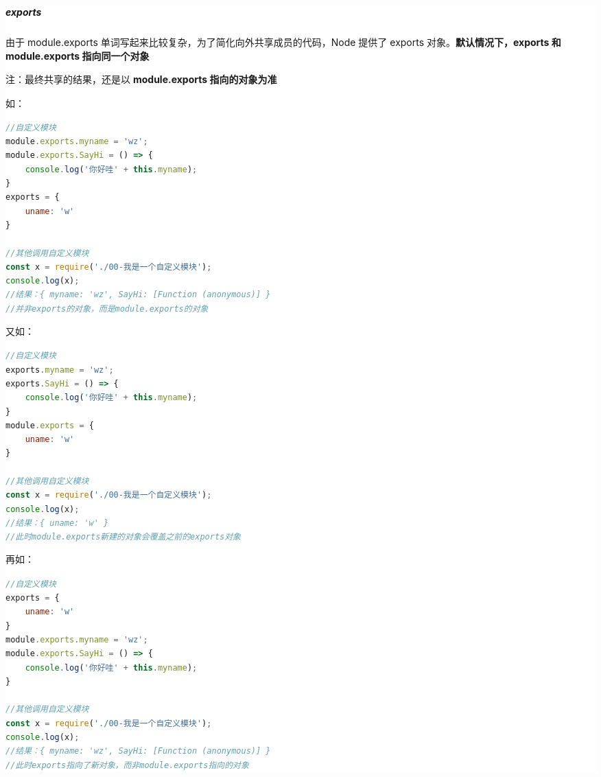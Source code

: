 ##### exports

由于 module.exports 单词写起来比较复杂，为了简化向外共享成员的代码，Node 提供了 exports 对象。**默认情况下，exports 和 module.exports 指向同一个对象**

注：最终共享的结果，还是以 **module.exports 指向的对象为准**

如：

```js
//自定义模块
module.exports.myname = 'wz';
module.exports.SayHi = () => {
    console.log('你好哇' + this.myname);
}
exports = {
    uname: 'w'
}

//其他调用自定义模块
const x = require('./00-我是一个自定义模块');
console.log(x);
//结果：{ myname: 'wz', SayHi: [Function (anonymous)] }
//并非exports的对象，而是module.exports的对象
```

又如：

```js
//自定义模块
exports.myname = 'wz';
exports.SayHi = () => {
    console.log('你好哇' + this.myname);
}
module.exports = {
    uname: 'w'
}

//其他调用自定义模块
const x = require('./00-我是一个自定义模块');
console.log(x);
//结果：{ uname: 'w' }
//此时module.exports新建的对象会覆盖之前的exports对象
```

再如：

```js
//自定义模块
exports = {
    uname: 'w'
}
module.exports.myname = 'wz';
module.exports.SayHi = () => {
    console.log('你好哇' + this.myname);
}

//其他调用自定义模块
const x = require('./00-我是一个自定义模块');
console.log(x);
//结果：{ myname: 'wz', SayHi: [Function (anonymous)] }
//此时exports指向了新对象，而非module.exports指向的对象
```
